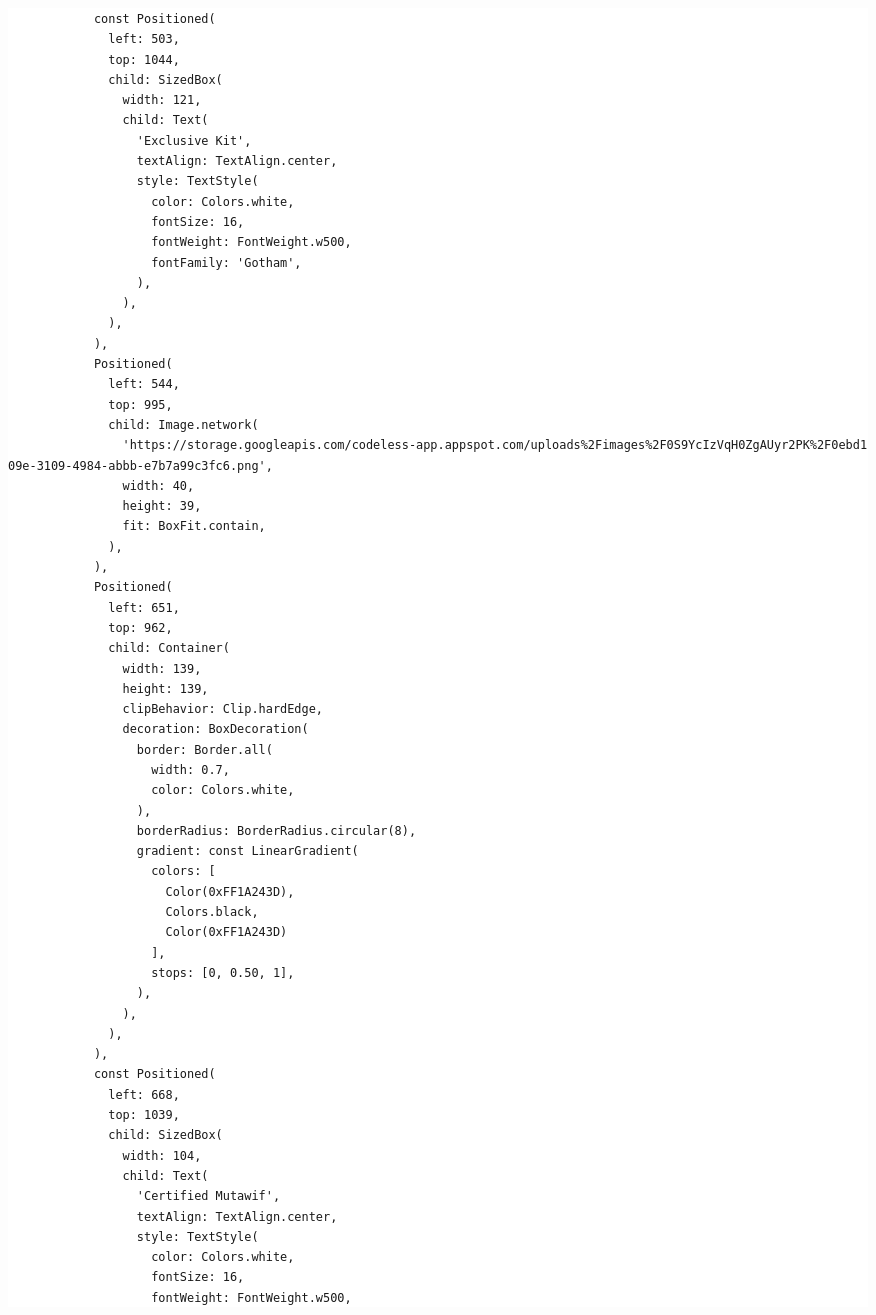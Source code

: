                 const Positioned(
                  left: 503,
                  top: 1044,
                  child: SizedBox(
                    width: 121,
                    child: Text(
                      'Exclusive Kit',
                      textAlign: TextAlign.center,
                      style: TextStyle(
                        color: Colors.white,
                        fontSize: 16,
                        fontWeight: FontWeight.w500,
                        fontFamily: 'Gotham',
                      ),
                    ),
                  ),
                ),
                Positioned(
                  left: 544,
                  top: 995,
                  child: Image.network(
                    'https://storage.googleapis.com/codeless-app.appspot.com/uploads%2Fimages%2F0S9YcIzVqH0ZgAUyr2PK%2F0ebd109e-3109-4984-abbb-e7b7a99c3fc6.png',
                    width: 40,
                    height: 39,
                    fit: BoxFit.contain,
                  ),
                ),
                Positioned(
                  left: 651,
                  top: 962,
                  child: Container(
                    width: 139,
                    height: 139,
                    clipBehavior: Clip.hardEdge,
                    decoration: BoxDecoration(
                      border: Border.all(
                        width: 0.7,
                        color: Colors.white,
                      ),
                      borderRadius: BorderRadius.circular(8),
                      gradient: const LinearGradient(
                        colors: [
                          Color(0xFF1A243D),
                          Colors.black,
                          Color(0xFF1A243D)
                        ],
                        stops: [0, 0.50, 1],
                      ),
                    ),
                  ),
                ),
                const Positioned(
                  left: 668,
                  top: 1039,
                  child: SizedBox(
                    width: 104,
                    child: Text(
                      'Certified Mutawif',
                      textAlign: TextAlign.center,
                      style: TextStyle(
                        color: Colors.white,
                        fontSize: 16,
                        fontWeight: FontWeight.w500,